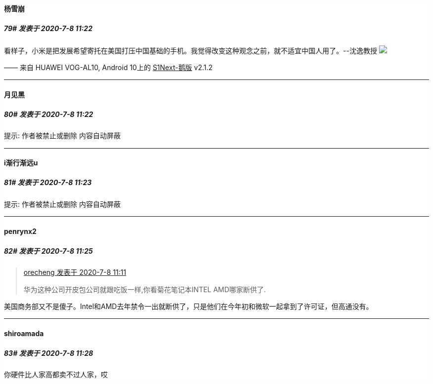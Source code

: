####  杨雪崩  
##### 79#       发表于 2020-7-8 11:22




看样子，小米是把发展希望寄托在美国打压中国基础的手机。我觉得改变这种观念之前，就不适宜中国人用了。--沈逸教授
<img src="https://static.saraba1st.com/image/smiley/face2017/067.png" referrerpolicy="no-referrer">

—— 来自 HUAWEI VOG-AL10, Android 10上的 [S1Next-鹅版](https://github.com/ykrank/S1-Next/releases) v2.1.2







-----

####  月见黑  
##### 80#       发表于 2020-7-8 11:22

提示: 作者被禁止或删除 内容自动屏蔽



-----

####  i渐行渐远u  
##### 81#       发表于 2020-7-8 11:23

提示: 作者被禁止或删除 内容自动屏蔽



-----

####  penrynx2  
##### 82#       发表于 2020-7-8 11:25



<blockquote><a href="httphttps://bbs.saraba1st.com/2b/forum.php?mod=redirect&amp;goto=findpost&amp;pid=48114081&amp;ptid=1946522" target="_blank">orecheng 发表于 2020-7-8 11:11</a>

华为这种公司开皮包公司就跟吃饭一样,你看菊花笔记本INTEL AMD哪家断供了.</blockquote>
美国商务部又不是傻子。Intel和AMD去年禁令一出就断供了，只是他们在今年初和微软一起拿到了许可证，但高通没有。







-----

####  shiroamada  
##### 83#       发表于 2020-7-8 11:28




你硬件比人家高都卖不过人家，哎
